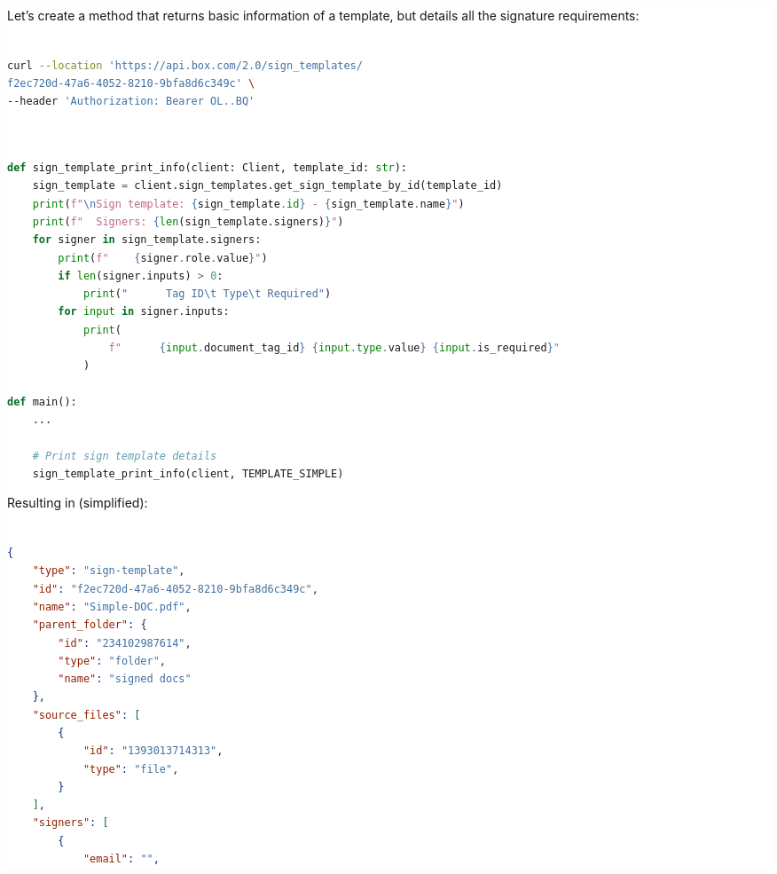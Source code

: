 Let’s create a method that returns basic information of a template, but details 
all the signature requirements:

<Tabs>
<Tab title='cURL'>
    
```bash

curl --location 'https://api.box.com/2.0/sign_templates/
f2ec720d-47a6-4052-8210-9bfa8d6c349c' \
--header 'Authorization: Bearer OL..BQ'
    
```
    
</Tab>
<Tab title='Python Gen SDK'>

```python

def sign_template_print_info(client: Client, template_id: str):
    sign_template = client.sign_templates.get_sign_template_by_id(template_id)
    print(f"\nSign template: {sign_template.id} - {sign_template.name}")
    print(f"  Signers: {len(sign_template.signers)}")
    for signer in sign_template.signers:
        print(f"    {signer.role.value}")
        if len(signer.inputs) > 0:
            print("      Tag ID\t Type\t Required")
        for input in signer.inputs:
            print(
                f"      {input.document_tag_id} {input.type.value} {input.is_required}"
            )

def main():
    ...

    # Print sign template details
    sign_template_print_info(client, TEMPLATE_SIMPLE)            

```

Resulting in (simplified):

</Tab>
</Tabs>

<Tabs>
<Tab title='cURL'>
    
```json

{
    "type": "sign-template",
    "id": "f2ec720d-47a6-4052-8210-9bfa8d6c349c",
    "name": "Simple-DOC.pdf",
    "parent_folder": {
        "id": "234102987614",
        "type": "folder",
        "name": "signed docs"
    },
    "source_files": [
        {
            "id": "1393013714313",
            "type": "file",
        }
    ],
    "signers": [
        {
            "email": "",
```